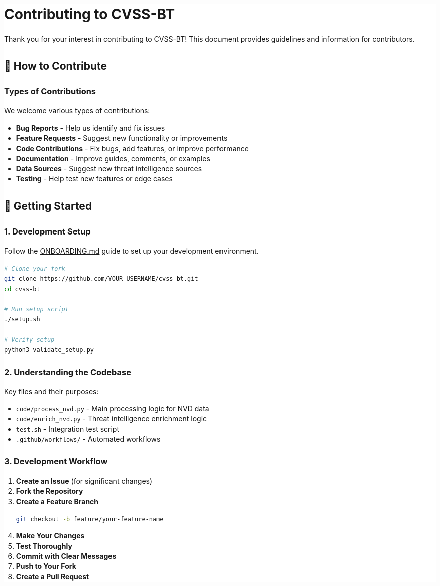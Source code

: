 # Contributing to CVSS-BT

Thank you for your interest in contributing to CVSS-BT! This document provides guidelines and information for contributors.

## 🌟 How to Contribute

### Types of Contributions

We welcome various types of contributions:

- **Bug Reports** - Help us identify and fix issues
- **Feature Requests** - Suggest new functionality or improvements
- **Code Contributions** - Fix bugs, add features, or improve performance
- **Documentation** - Improve guides, comments, or examples
- **Data Sources** - Suggest new threat intelligence sources
- **Testing** - Help test new features or edge cases

## 🚀 Getting Started

### 1. Development Setup

Follow the [ONBOARDING.md](ONBOARDING.md) guide to set up your development environment.

```bash
# Clone your fork
git clone https://github.com/YOUR_USERNAME/cvss-bt.git
cd cvss-bt

# Run setup script
./setup.sh

# Verify setup
python3 validate_setup.py
```

### 2. Understanding the Codebase

Key files and their purposes:

- `code/process_nvd.py` - Main processing logic for NVD data
- `code/enrich_nvd.py` - Threat intelligence enrichment logic
- `test.sh` - Integration test script
- `.github/workflows/` - Automated workflows

### 3. Development Workflow

1. **Create an Issue** (for significant changes)
2. **Fork the Repository**
3. **Create a Feature Branch**
   ```bash
   git checkout -b feature/your-feature-name
   ```
4. **Make Your Changes**
5. **Test Thoroughly**
6. **Commit with Clear Messages**
7. **Push to Your Fork**
8. **Create a Pull Request**
